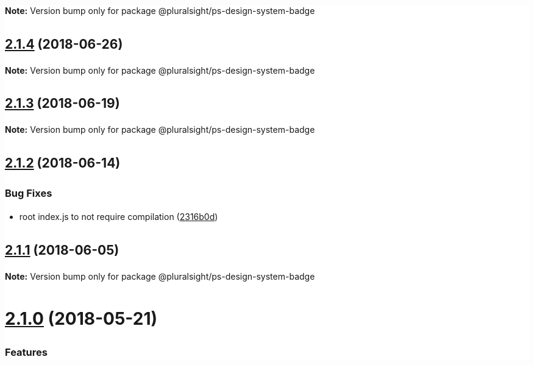 


**Note:** Version bump only for package @pluralsight/ps-design-system-badge

<a name="2.1.4"></a>
## [2.1.4](https://github.com/pluralsight/design-system/compare/@pluralsight/ps-design-system-badge@2.1.3...@pluralsight/ps-design-system-badge@2.1.4) (2018-06-26)




**Note:** Version bump only for package @pluralsight/ps-design-system-badge

<a name="2.1.3"></a>
## [2.1.3](https://github.com/pluralsight/design-system/compare/@pluralsight/ps-design-system-badge@2.1.2...@pluralsight/ps-design-system-badge@2.1.3) (2018-06-19)




**Note:** Version bump only for package @pluralsight/ps-design-system-badge

<a name="2.1.2"></a>
## [2.1.2](https://github.com/pluralsight/design-system/compare/@pluralsight/ps-design-system-badge@2.1.1...@pluralsight/ps-design-system-badge@2.1.2) (2018-06-14)


### Bug Fixes

* root index.js to not require compilation ([2316b0d](https://github.com/pluralsight/design-system/commit/2316b0d))




<a name="2.1.1"></a>
## [2.1.1](https://github.com/pluralsight/design-system/compare/@pluralsight/ps-design-system-badge@2.1.0...@pluralsight/ps-design-system-badge@2.1.1) (2018-06-05)




**Note:** Version bump only for package @pluralsight/ps-design-system-badge

<a name="2.1.0"></a>
# [2.1.0](https://github.com/pluralsight/design-system/compare/@pluralsight/ps-design-system-badge@2.0.20...@pluralsight/ps-design-system-badge@2.1.0) (2018-05-21)


### Features
